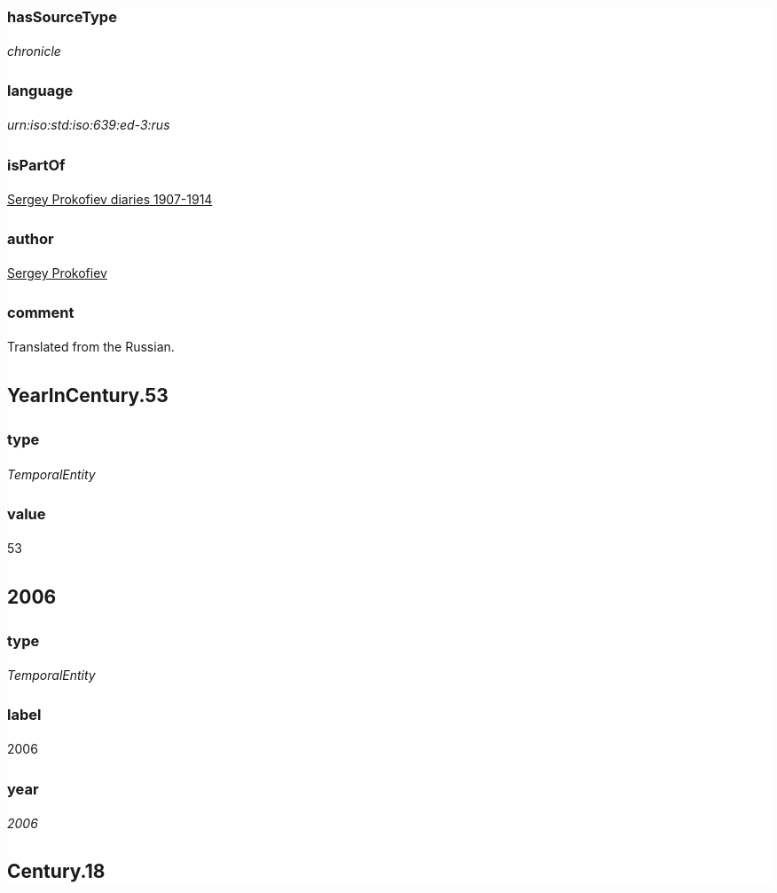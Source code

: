 ### hasSourceType


*chronicle*

### language


*urn:iso:std:iso:639:ed-3:rus*

### isPartOf


[Sergey Prokofiev diaries 1907-1914](#Sergey-Prokofiev-diaries-1907-1914)

### author


[Sergey Prokofiev](#Sergey-Prokofiev)

### comment


Translated from the Russian.

## YearInCentury.53

### type


*TemporalEntity*

### value


53

## 2006

### type


*TemporalEntity*

### label


2006

### year


*2006*

## Century.18
